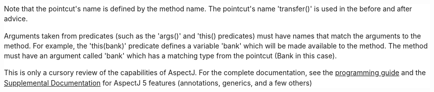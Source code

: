 Note that the pointcut's name is defined by the method name. The pointcut's name 'transfer()' is used in the before and after advice.

Arguments taken from predicates (such as the 'args()' and 'this() predicates) must have names that match the arguments to the method. For example, the 'this(bank)' predicate defines a variable 'bank' which will be made available to the method. The method must have an argument called 'bank' which has a matching type from the pointcut (Bank in this case).

This is only a cursory review of the capabilities of AspectJ. For the complete documentation, see the [programming guide](http://www.eclipse.org/aspectj/doc/released/progguide/index.html) and the [Supplemental Documentation](http://www.eclipse.org/aspectj/doc/released/adk15notebook/index.html) for AspectJ 5 features (annotations, generics, and a few others)
